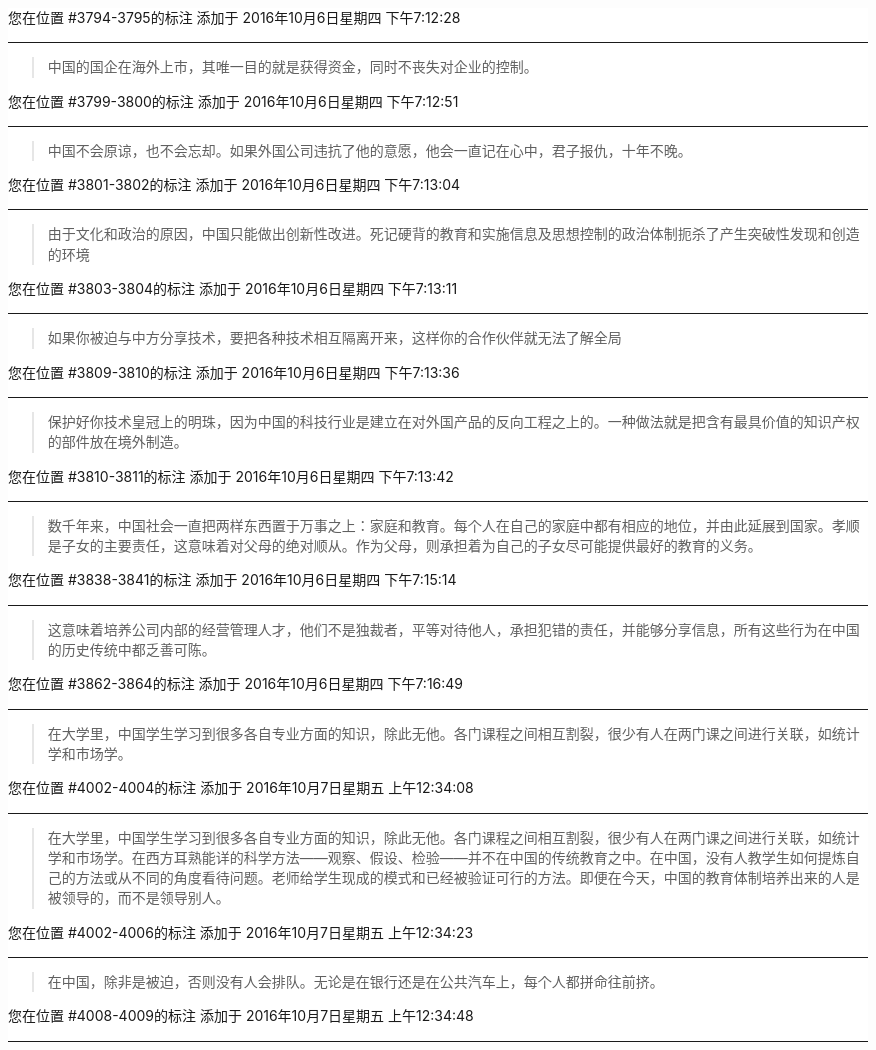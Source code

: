 您在位置 #3794-3795的标注 添加于 2016年10月6日星期四 下午7:12:28

---

> 中国的国企在海外上市，其唯一目的就是获得资金，同时不丧失对企业的控制。

您在位置 #3799-3800的标注 添加于 2016年10月6日星期四 下午7:12:51

---

> 中国不会原谅，也不会忘却。如果外国公司违抗了他的意愿，他会一直记在心中，君子报仇，十年不晚。

您在位置 #3801-3802的标注 添加于 2016年10月6日星期四 下午7:13:04

---

> 由于文化和政治的原因，中国只能做出创新性改进。死记硬背的教育和实施信息及思想控制的政治体制扼杀了产生突破性发现和创造的环境

您在位置 #3803-3804的标注 添加于 2016年10月6日星期四 下午7:13:11

---

> 如果你被迫与中方分享技术，要把各种技术相互隔离开来，这样你的合作伙伴就无法了解全局

您在位置 #3809-3810的标注 添加于 2016年10月6日星期四 下午7:13:36

---

> 保护好你技术皇冠上的明珠，因为中国的科技行业是建立在对外国产品的反向工程之上的。一种做法就是把含有最具价值的知识产权的部件放在境外制造。

您在位置 #3810-3811的标注 添加于 2016年10月6日星期四 下午7:13:42

---

> 数千年来，中国社会一直把两样东西置于万事之上：家庭和教育。每个人在自己的家庭中都有相应的地位，并由此延展到国家。孝顺是子女的主要责任，这意味着对父母的绝对顺从。作为父母，则承担着为自己的子女尽可能提供最好的教育的义务。

您在位置 #3838-3841的标注 添加于 2016年10月6日星期四 下午7:15:14

---

> 这意味着培养公司内部的经营管理人才，他们不是独裁者，平等对待他人，承担犯错的责任，并能够分享信息，所有这些行为在中国的历史传统中都乏善可陈。

您在位置 #3862-3864的标注 添加于 2016年10月6日星期四 下午7:16:49

---

> 在大学里，中国学生学习到很多各自专业方面的知识，除此无他。各门课程之间相互割裂，很少有人在两门课之间进行关联，如统计学和市场学。

您在位置 #4002-4004的标注 添加于 2016年10月7日星期五 上午12:34:08

---

> 在大学里，中国学生学习到很多各自专业方面的知识，除此无他。各门课程之间相互割裂，很少有人在两门课之间进行关联，如统计学和市场学。在西方耳熟能详的科学方法——观察、假设、检验——并不在中国的传统教育之中。在中国，没有人教学生如何提炼自己的方法或从不同的角度看待问题。老师给学生现成的模式和已经被验证可行的方法。即便在今天，中国的教育体制培养出来的人是被领导的，而不是领导别人。

您在位置 #4002-4006的标注 添加于 2016年10月7日星期五 上午12:34:23

---

> 在中国，除非是被迫，否则没有人会排队。无论是在银行还是在公共汽车上，每个人都拼命往前挤。

您在位置 #4008-4009的标注 添加于 2016年10月7日星期五 上午12:34:48

---